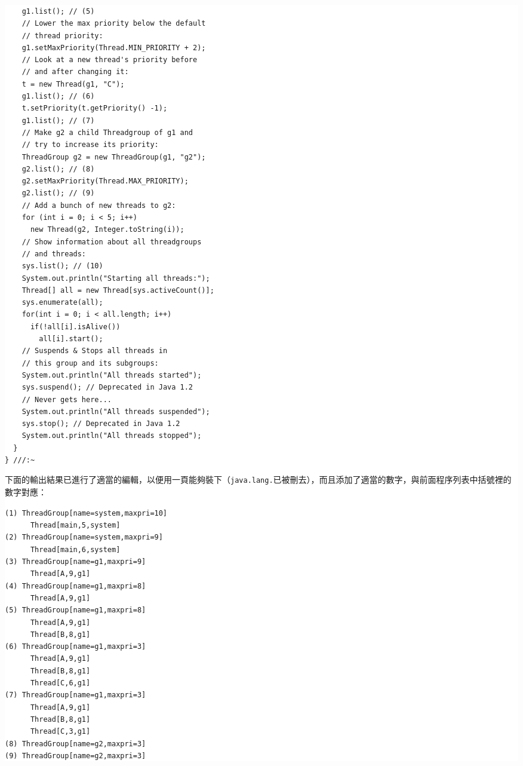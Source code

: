 ```
    g1.list(); // (5)
    // Lower the max priority below the default
    // thread priority:
    g1.setMaxPriority(Thread.MIN_PRIORITY + 2);
    // Look at a new thread's priority before
    // and after changing it:
    t = new Thread(g1, "C");
    g1.list(); // (6)
    t.setPriority(t.getPriority() -1);
    g1.list(); // (7)
    // Make g2 a child Threadgroup of g1 and
    // try to increase its priority:
    ThreadGroup g2 = new ThreadGroup(g1, "g2");
    g2.list(); // (8)
    g2.setMaxPriority(Thread.MAX_PRIORITY);
    g2.list(); // (9)
    // Add a bunch of new threads to g2:
    for (int i = 0; i < 5; i++)
      new Thread(g2, Integer.toString(i));
    // Show information about all threadgroups
    // and threads:
    sys.list(); // (10)
    System.out.println("Starting all threads:");
    Thread[] all = new Thread[sys.activeCount()];
    sys.enumerate(all);
    for(int i = 0; i < all.length; i++)
      if(!all[i].isAlive())
        all[i].start();
    // Suspends & Stops all threads in
    // this group and its subgroups:
    System.out.println("All threads started");
    sys.suspend(); // Deprecated in Java 1.2
    // Never gets here...
    System.out.println("All threads suspended");
    sys.stop(); // Deprecated in Java 1.2
    System.out.println("All threads stopped");
  }
} ///:~
```

下面的輸出結果已進行了適當的編輯，以便用一頁能夠裝下（`java.lang.`已被刪去），而且添加了適當的數字，與前面程序列表中括號裡的數字對應：

```
(1) ThreadGroup[name=system,maxpri=10]
      Thread[main,5,system]
(2) ThreadGroup[name=system,maxpri=9]
      Thread[main,6,system]
(3) ThreadGroup[name=g1,maxpri=9]
      Thread[A,9,g1]
(4) ThreadGroup[name=g1,maxpri=8]
      Thread[A,9,g1]
(5) ThreadGroup[name=g1,maxpri=8]
      Thread[A,9,g1]
      Thread[B,8,g1]
(6) ThreadGroup[name=g1,maxpri=3]
      Thread[A,9,g1]
      Thread[B,8,g1]
      Thread[C,6,g1]
(7) ThreadGroup[name=g1,maxpri=3]
      Thread[A,9,g1]
      Thread[B,8,g1]
      Thread[C,3,g1]
(8) ThreadGroup[name=g2,maxpri=3]
(9) ThreadGroup[name=g2,maxpri=3]
```